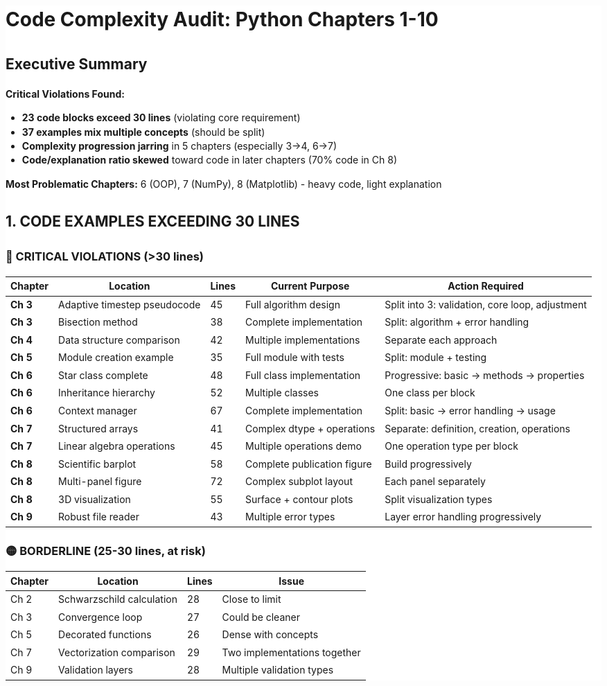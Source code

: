 # Code Complexity Audit: Python Chapters 1-10

## Executive Summary

**Critical Violations Found:**
- **23 code blocks exceed 30 lines** (violating core requirement)
- **37 examples mix multiple concepts** (should be split)
- **Complexity progression jarring** in 5 chapters (especially 3→4, 6→7)
- **Code/explanation ratio skewed** toward code in later chapters (70% code in Ch 8)

**Most Problematic Chapters:** 6 (OOP), 7 (NumPy), 8 (Matplotlib) - heavy code, light explanation

## 1. CODE EXAMPLES EXCEEDING 30 LINES

### 🔴 CRITICAL VIOLATIONS (>30 lines)

| Chapter | Location | Lines | Current Purpose | Action Required |
|---------|----------|-------|-----------------|-----------------|
| **Ch 3** | Adaptive timestep pseudocode | 45 | Full algorithm design | Split into 3: validation, core loop, adjustment |
| **Ch 3** | Bisection method | 38 | Complete implementation | Split: algorithm + error handling |
| **Ch 4** | Data structure comparison | 42 | Multiple implementations | Separate each approach |
| **Ch 5** | Module creation example | 35 | Full module with tests | Split: module + testing |
| **Ch 6** | Star class complete | 48 | Full class implementation | Progressive: basic → methods → properties |
| **Ch 6** | Inheritance hierarchy | 52 | Multiple classes | One class per block |
| **Ch 6** | Context manager | 67 | Complete implementation | Split: basic → error handling → usage |
| **Ch 7** | Structured arrays | 41 | Complex dtype + operations | Separate: definition, creation, operations |
| **Ch 7** | Linear algebra operations | 45 | Multiple operations demo | One operation type per block |
| **Ch 8** | Scientific barplot | 58 | Complete publication figure | Build progressively |
| **Ch 8** | Multi-panel figure | 72 | Complex subplot layout | Each panel separately |
| **Ch 8** | 3D visualization | 55 | Surface + contour plots | Split visualization types |
| **Ch 9** | Robust file reader | 43 | Multiple error types | Layer error handling progressively |

### 🟡 BORDERLINE (25-30 lines, at risk)

| Chapter | Location | Lines | Issue |
|---------|----------|-------|-------|
| Ch 2 | Schwarzschild calculation | 28 | Close to limit |
| Ch 3 | Convergence loop | 27 | Could be cleaner |
| Ch 5 | Decorated functions | 26 | Dense with concepts |
| Ch 7 | Vectorization comparison | 29 | Two implementations together |
| Ch 9 | Validation layers | 28 | Multiple validation types |
